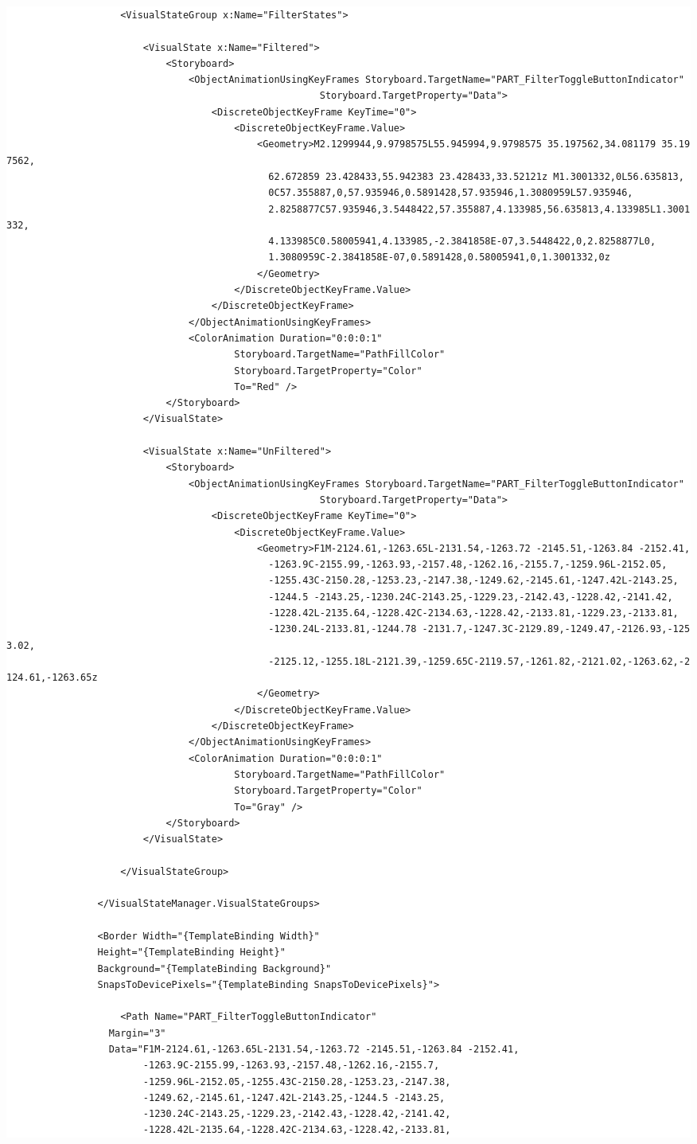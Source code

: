                         <VisualStateGroup x:Name="FilterStates">

                            <VisualState x:Name="Filtered">
                                <Storyboard>
                                    <ObjectAnimationUsingKeyFrames Storyboard.TargetName="PART_FilterToggleButtonIndicator" 
                                                           Storyboard.TargetProperty="Data">
                                        <DiscreteObjectKeyFrame KeyTime="0">
                                            <DiscreteObjectKeyFrame.Value>
                                                <Geometry>M2.1299944,9.9798575L55.945994,9.9798575 35.197562,34.081179 35.197562,
                                                  62.672859 23.428433,55.942383 23.428433,33.52121z M1.3001332,0L56.635813,
                                                  0C57.355887,0,57.935946,0.5891428,57.935946,1.3080959L57.935946,
                                                  2.8258877C57.935946,3.5448422,57.355887,4.133985,56.635813,4.133985L1.3001332,
                                                  4.133985C0.58005941,4.133985,-2.3841858E-07,3.5448422,0,2.8258877L0,
                                                  1.3080959C-2.3841858E-07,0.5891428,0.58005941,0,1.3001332,0z
                                                </Geometry>
                                            </DiscreteObjectKeyFrame.Value>
                                        </DiscreteObjectKeyFrame>
                                    </ObjectAnimationUsingKeyFrames>
                                    <ColorAnimation Duration="0:0:0:1"                                                       
                                            Storyboard.TargetName="PathFillColor"
                                            Storyboard.TargetProperty="Color"
                                            To="Red" />
                                </Storyboard>
                            </VisualState>

                            <VisualState x:Name="UnFiltered">
                                <Storyboard>
                                    <ObjectAnimationUsingKeyFrames Storyboard.TargetName="PART_FilterToggleButtonIndicator" 
                                                           Storyboard.TargetProperty="Data">
                                        <DiscreteObjectKeyFrame KeyTime="0">
                                            <DiscreteObjectKeyFrame.Value>
                                                <Geometry>F1M-2124.61,-1263.65L-2131.54,-1263.72 -2145.51,-1263.84 -2152.41,
                                                  -1263.9C-2155.99,-1263.93,-2157.48,-1262.16,-2155.7,-1259.96L-2152.05,
                                                  -1255.43C-2150.28,-1253.23,-2147.38,-1249.62,-2145.61,-1247.42L-2143.25,
                                                  -1244.5 -2143.25,-1230.24C-2143.25,-1229.23,-2142.43,-1228.42,-2141.42,
                                                  -1228.42L-2135.64,-1228.42C-2134.63,-1228.42,-2133.81,-1229.23,-2133.81,
                                                  -1230.24L-2133.81,-1244.78 -2131.7,-1247.3C-2129.89,-1249.47,-2126.93,-1253.02,
                                                  -2125.12,-1255.18L-2121.39,-1259.65C-2119.57,-1261.82,-2121.02,-1263.62,-2124.61,-1263.65z
                                                </Geometry>
                                            </DiscreteObjectKeyFrame.Value>
                                        </DiscreteObjectKeyFrame>
                                    </ObjectAnimationUsingKeyFrames>
                                    <ColorAnimation Duration="0:0:0:1"                                                       
                                            Storyboard.TargetName="PathFillColor"
                                            Storyboard.TargetProperty="Color"
                                            To="Gray" />
                                </Storyboard>
                            </VisualState>

                        </VisualStateGroup>

                    </VisualStateManager.VisualStateGroups>

                    <Border Width="{TemplateBinding Width}"
                    Height="{TemplateBinding Height}"
                    Background="{TemplateBinding Background}"
                    SnapsToDevicePixels="{TemplateBinding SnapsToDevicePixels}">

                        <Path Name="PART_FilterToggleButtonIndicator"
                      Margin="3"
                      Data="F1M-2124.61,-1263.65L-2131.54,-1263.72 -2145.51,-1263.84 -2152.41,
                            -1263.9C-2155.99,-1263.93,-2157.48,-1262.16,-2155.7,
                            -1259.96L-2152.05,-1255.43C-2150.28,-1253.23,-2147.38,
                            -1249.62,-2145.61,-1247.42L-2143.25,-1244.5 -2143.25,
                            -1230.24C-2143.25,-1229.23,-2142.43,-1228.42,-2141.42,
                            -1228.42L-2135.64,-1228.42C-2134.63,-1228.42,-2133.81,